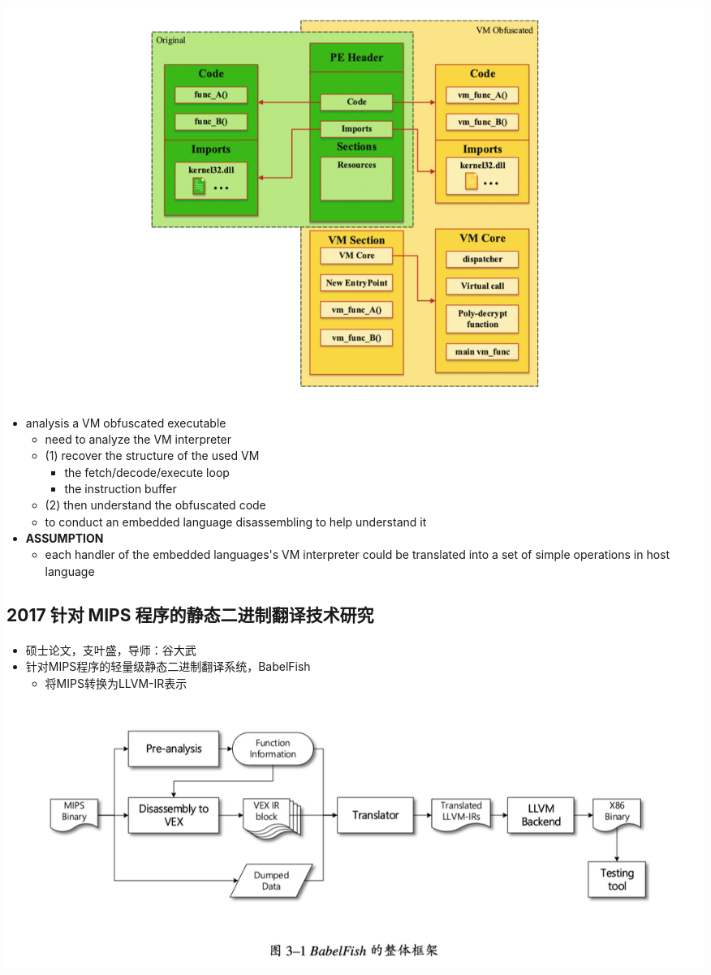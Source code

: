 ![](./2017-embedded-vm.png)

- analysis a VM obfuscated executable
  - need to analyze the VM interpreter
  - (1) recover the structure of the used VM
    - the fetch/decode/execute loop
    - the instruction buffer
  - (2) then understand the obfuscated code
  - to conduct an embedded language disassembling to help understand it
- **ASSUMPTION**
  - each handler of the embedded languages's VM interpreter could be translated into a set of simple operations in host language



## 2017 针对 MIPS 程序的静态二进制翻译技术研究

- 硕士论文，支叶盛，导师：谷大武
- 针对MIPS程序的轻量级静态二进制翻译系统，BabelFish
  - 将MIPS转换为LLVM-IR表示

![](./2017-mips-static-bt.png)
